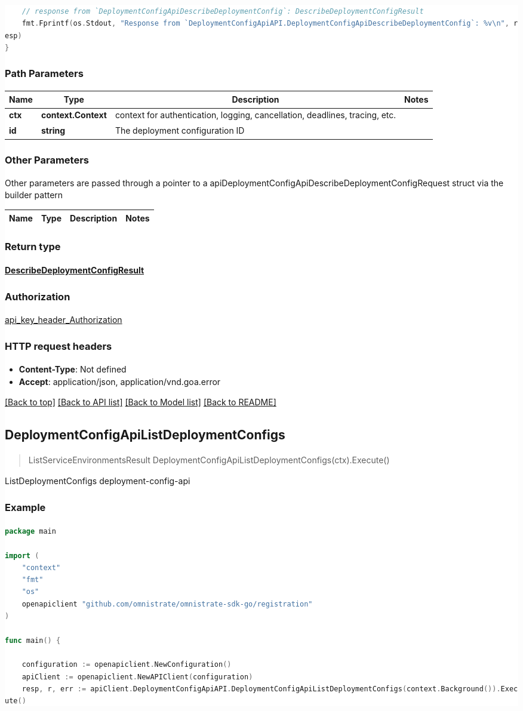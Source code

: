 ```go
	// response from `DeploymentConfigApiDescribeDeploymentConfig`: DescribeDeploymentConfigResult
	fmt.Fprintf(os.Stdout, "Response from `DeploymentConfigApiAPI.DeploymentConfigApiDescribeDeploymentConfig`: %v\n", resp)
}
```

### Path Parameters


Name | Type | Description  | Notes
------------- | ------------- | ------------- | -------------
**ctx** | **context.Context** | context for authentication, logging, cancellation, deadlines, tracing, etc.
**id** | **string** | The deployment configuration ID | 

### Other Parameters

Other parameters are passed through a pointer to a apiDeploymentConfigApiDescribeDeploymentConfigRequest struct via the builder pattern


Name | Type | Description  | Notes
------------- | ------------- | ------------- | -------------


### Return type

[**DescribeDeploymentConfigResult**](DescribeDeploymentConfigResult.md)

### Authorization

[api_key_header_Authorization](../README.md#api_key_header_Authorization)

### HTTP request headers

- **Content-Type**: Not defined
- **Accept**: application/json, application/vnd.goa.error

[[Back to top]](#) [[Back to API list]](../README.md#documentation-for-api-endpoints)
[[Back to Model list]](../README.md#documentation-for-models)
[[Back to README]](../README.md)


## DeploymentConfigApiListDeploymentConfigs

> ListServiceEnvironmentsResult DeploymentConfigApiListDeploymentConfigs(ctx).Execute()

ListDeploymentConfigs deployment-config-api

### Example

```go
package main

import (
	"context"
	"fmt"
	"os"
	openapiclient "github.com/omnistrate/omnistrate-sdk-go/registration"
)

func main() {

	configuration := openapiclient.NewConfiguration()
	apiClient := openapiclient.NewAPIClient(configuration)
	resp, r, err := apiClient.DeploymentConfigApiAPI.DeploymentConfigApiListDeploymentConfigs(context.Background()).Execute()
```